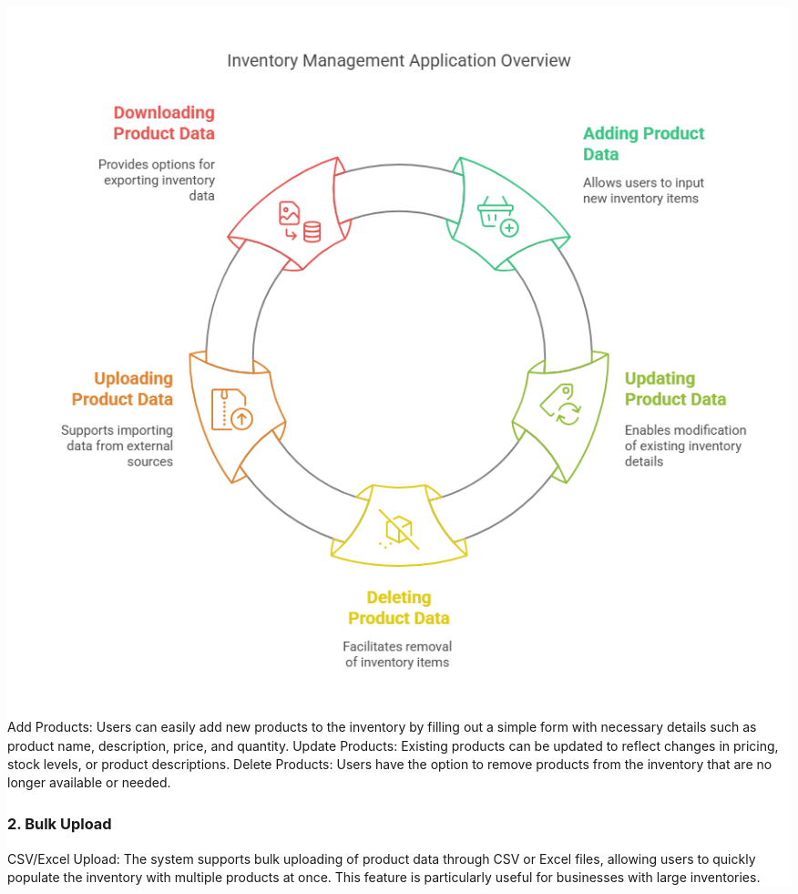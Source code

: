 ![Homepage](images/app.png)
Add Products: Users can easily add new products to the inventory by filling out a simple form with necessary details such as product name, description, price, and quantity.
Update Products: Existing products can be updated to reflect changes in pricing, stock levels, or product descriptions.
Delete Products: Users have the option to remove products from the inventory that are no longer available or needed.

### 2. Bulk Upload
CSV/Excel Upload: The system supports bulk uploading of product data through CSV or Excel files, allowing users to quickly populate the inventory with multiple products at once. This feature is particularly useful for businesses with large inventories.
